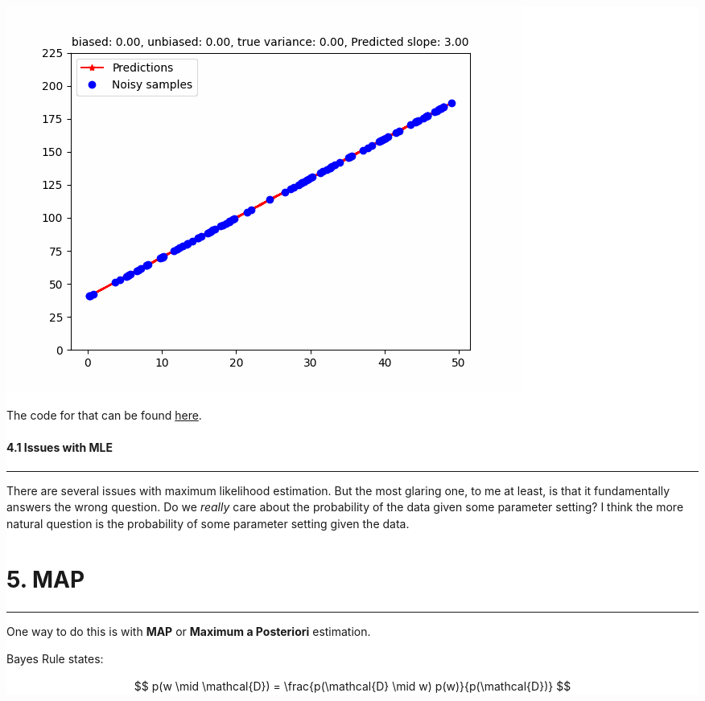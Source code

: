 ![Variance Estimator GIF](/images/lin_reg_mle.gif)

The code for that can be found
[here](https://github.com/alexali04/function_fitting/blob/main/func_learning/experiments/bayesian_lr/lin_reg.py).

#### 4.1 **Issues with MLE**

------------------------------------------------------------------------

There are several issues with maximum likelihood estimation. But the
most glaring one, to me at least, is that it fundamentally answers the
wrong question. Do we *really* care about the probability of the data
given some parameter setting? I think the more natural question is the
probability of some parameter setting given the data.

# 5. **MAP**

------------------------------------------------------------------------

One way to do this is with **MAP** or **Maximum a Posteriori**
estimation.

Bayes Rule states:

$$
p(w \mid \mathcal{D}) = \frac{p(\mathcal{D} \mid w) p(w)}{p(\mathcal{D})}
$$
